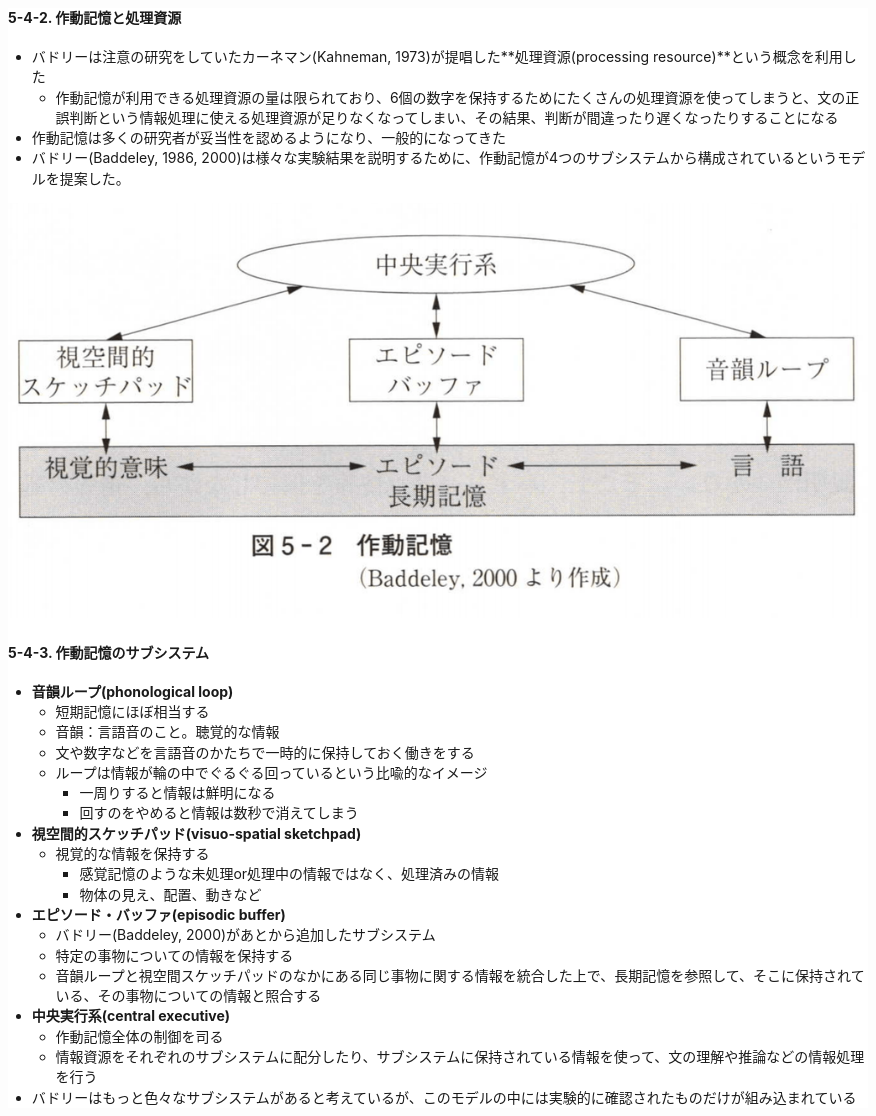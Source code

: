 #### 5-4-2. 作動記憶と処理資源

- バドリーは注意の研究をしていたカーネマン(Kahneman, 1973)が提唱した**処理資源(processing resource)**という概念を利用した
  - 作動記憶が利用できる処理資源の量は限られており、6個の数字を保持するためにたくさんの処理資源を使ってしまうと、文の正誤判断という情報処理に使える処理資源が足りなくなってしまい、その結果、判断が間違ったり遅くなったりすることになる
- 作動記憶は多くの研究者が妥当性を認めるようになり、一般的になってきた
- バドリー(Baddeley, 1986, 2000)は様々な実験結果を説明するために、作動記憶が4つのサブシステムから構成されているというモデルを提案した。

![作動記憶(Baddeley, 2000より作成)](img/figure5-2.png)

#### 5-4-3. 作動記憶のサブシステム

- **音韻ループ(phonological loop)**
  - 短期記憶にほぼ相当する
  - 音韻：言語音のこと。聴覚的な情報
  - 文や数字などを言語音のかたちで一時的に保持しておく働きをする
  - ループは情報が輪の中でぐるぐる回っているという比喩的なイメージ
    - 一周りすると情報は鮮明になる
    - 回すのをやめると情報は数秒で消えてしまう
- **視空間的スケッチパッド(visuo-spatial sketchpad)**
  - 視覚的な情報を保持する
    - 感覚記憶のような未処理or処理中の情報ではなく、処理済みの情報
    - 物体の見え、配置、動きなど
- **エピソード・バッファ(episodic buffer)**
  - バドリー(Baddeley, 2000)があとから追加したサブシステム
  - 特定の事物についての情報を保持する
  - 音韻ループと視空間スケッチパッドのなかにある同じ事物に関する情報を統合した上で、長期記憶を参照して、そこに保持されている、その事物についての情報と照合する
- **中央実行系(central executive)**
  - 作動記憶全体の制御を司る
  - 情報資源をそれぞれのサブシステムに配分したり、サブシステムに保持されている情報を使って、文の理解や推論などの情報処理を行う
- バドリーはもっと色々なサブシステムがあると考えているが、このモデルの中には実験的に確認されたものだけが組み込まれている
